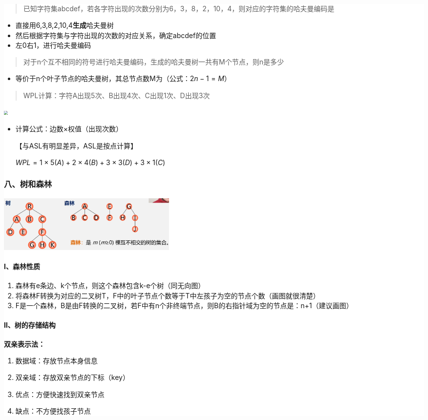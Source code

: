 >  已知字符集abcdef，若各字符出现的次数分别为6，3，8，2，10，4，则对应的字符集的哈夫曼编码是

- 直接用6,3,8,2,10,4**生成**哈夫曼树
- 然后根据字符集与字符出现的次数的对应关系，确定abcdef的位置
- 左0右1，进行哈夫曼编码

>  对于n个互不相同的符号进行哈夫曼编码，生成的哈夫曼树一共有M个节点，则n是多少

- 等价于n个叶子节点的哈夫曼树，其总节点数M为（公式：$2n-1=M$）

> WPL计算：字符A出现5次、B出现4次、C出现1次、D出现3次

<img src="assets/%E6%95%B0%E6%8D%AE%E7%BB%93%E6%9E%84/1233333222.png" style="zoom:50%;" />

- 计算公式：边数$\times$权值（出现次数）

  【与ASL有明显差异，ASL是按点计算】
  
  $WPL=1\times5(A)+2\times4(B)+3\times3(D)+3\times1(C)$ 

### 八、树和森林

<img src="assets/210449.png" style="zoom:33%;" />

#### Ⅰ、森林性质

1. 森林有e条边、k个节点，则这个森林包含k-e个树（同无向图）
2. 将森林F转换为对应的二叉树T，F中的叶子节点个数等于T中左孩子为空的节点个数（画图就很清楚）
3. F是一个森林，B是由F转换的二叉树，若F中有n个非终端节点，则B的右指针域为空的节点是：n+1（建议画图）

#### Ⅱ、树的存储结构

**双亲表示法：**

 1. 数据域：存放节点本身信息

 2. 双亲域：存放双亲节点的下标（key）

 3. 优点：方便快速找到双亲节点

 4. 缺点：不方便找孩子节点

